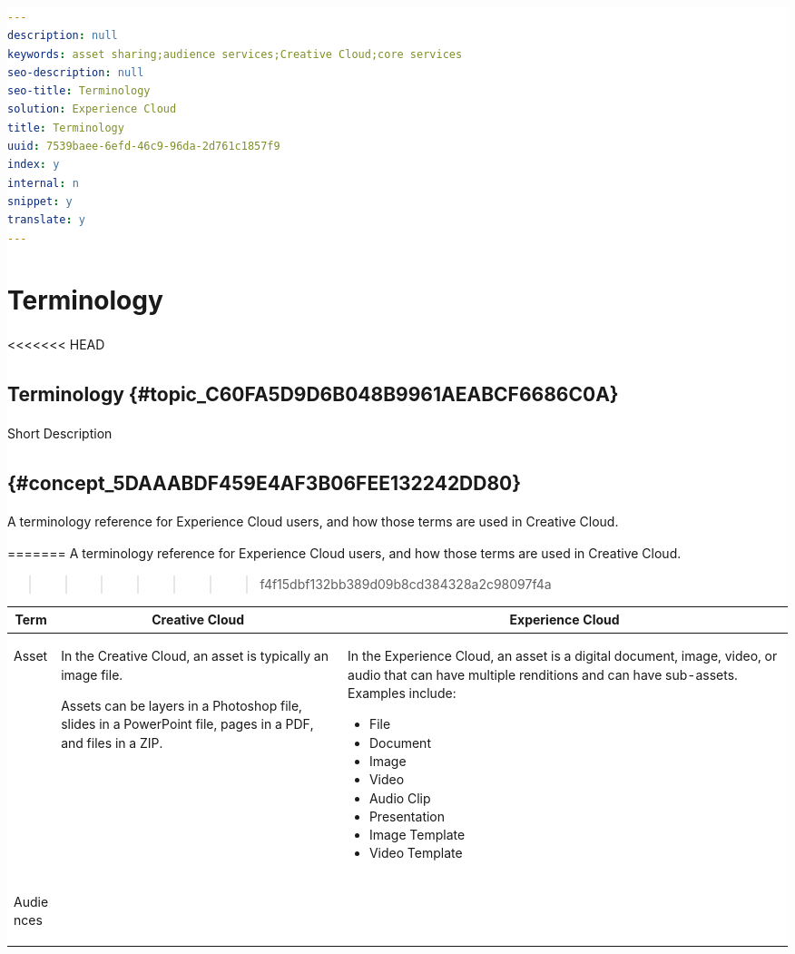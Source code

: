 ```yaml
---
description: null
keywords: asset sharing;audience services;Creative Cloud;core services
seo-description: null
seo-title: Terminology
solution: Experience Cloud
title: Terminology
uuid: 7539baee-6efd-46c9-96da-2d761c1857f9
index: y
internal: n
snippet: y
translate: y
---
```


# Terminology

<<<<<<< HEAD
## Terminology {#topic_C60FA5D9D6B048B9961AEABCF6686C0A}

Short Description


##  {#concept_5DAAABDF459E4AF3B06FEE132242DD80}

A terminology reference for Experience Cloud users, and how those terms are used in Creative Cloud.


=======
A terminology reference for Experience Cloud users, and how those terms are used in Creative Cloud.

>>>>>>> f4f15dbf132bb389d09b8cd384328a2c98097f4a
<table id="table_47265C717FFA44389DBFC03C602808EB"> 
 <thead> 
  <tr> 
   <th colname="col1" class="entry"> Term </th> 
   <th colname="col02" class="entry"> Creative Cloud </th> 
   <th colname="col3" class="entry"> Experience Cloud </th> 
  </tr> 
 </thead>
 <tbody> 
  <tr> 
   <td colname="col1"> <p>Asset </p> </td> 
   <td colname="col02"> <p>In the <span class="keyword"> Creative Cloud</span>, an <span class="term"> asset</span> is typically an image file. </p> <p>Assets can be layers in a Photoshop file, slides in a PowerPoint file, pages in a PDF, and files in a ZIP. </p> </td> 
   <td colname="col3"> <p>In the <span class="keyword"> Experience Cloud</span>, an asset is a digital document, image, video, or audio that can have multiple renditions and can have sub-assets. Examples include: </p> <p> 
     <ul id="ul_41DC2F3E05054639A1CB4B4AEDC530F8"> 
      <li id="li_485B3B2E854244E2A10C5EC98DBE4EF0">File </li> 
      <li id="li_E1C5EB9A7DD141C5A29DE002F6152E99">Document </li> 
      <li id="li_32636A1CDC0247A3A79FA7D59E1256F7">Image </li> 
      <li id="li_CD15777591354DD09F9F15D8024E54B8">Video </li> 
      <li id="li_4F0B942A79A544779337D4C3439DC578">Audio Clip </li> 
      <li id="li_60030C6ADCCA467CBE10A98D46EC392E">Presentation </li> 
      <li id="li_3EF6737C59EB4340AF8E95397A1904F9">Image Template </li> 
      <li id="li_0D7F28A8D5A34D4C9053787EDD9AAF24">Video Template </li> 
     </ul> </p> </td> 
  </tr> 
  <tr> 
   <td colname="col1"> <p> Audiences </p> </td> 